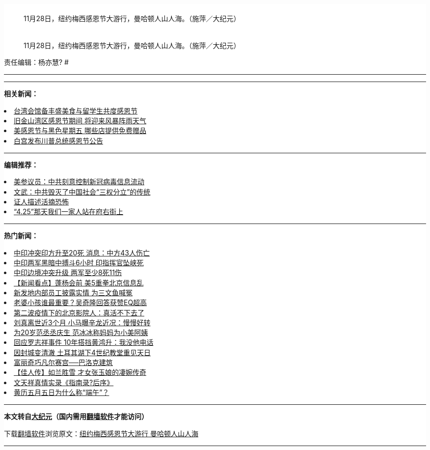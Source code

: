<figure id="attachment_11687953" style="width: 600px" class="wp-caption aligncenter"><ahref="https://i.epochtimes.com/assets/uploads/2019/11/15db67f4711bef68_ttl7dayOdA_IMG_0310.jpg"><img class="size-large wp-image-11687953" src="https://i.epochtimes.com/assets/uploads/2019/11/15db67f4711bef68_ttl7dayOdA_IMG_0310-600x450.jpg" alt="" width="600" b="450" /></a><figcaption class="wp-caption-text">11月28日，纽约梅西感恩节大游行，曼哈顿人山人海。（施萍／大纪元）</figcaption></figure>
<figure id="attachment_11687956" style="width: 600px" class="wp-caption aligncenter"><ahref="https://i.epochtimes.com/assets/uploads/2019/11/15db67def74b22e0_ttl7daygRY_IMG_0303.jpg"><img class="size-large wp-image-11687956" src="https://i.epochtimes.com/assets/uploads/2019/11/15db67def74b22e0_ttl7daygRY_IMG_0303-600x450.jpg" alt="" width="600" b="450" /></a><figcaption class="wp-caption-text">11月28日，纽约梅西感恩节大游行，曼哈顿人山人海。（施萍／大纪元）</figcaption></figure>
<p>责任编辑：杨亦慧? #</p>
	
<hr>
<hr>

<strong>相关新闻：</strong>
<li><a href="/gb/19/11/27/n11684119.md#1">台湾会馆备丰盛美食与留学生共度感恩节</a></li>
<li><a href="/gb/19/11/27/n11684134.md#1">旧金山湾区感恩节期间  将迎来风暴阵雨天气</a></li>
<li><a href="/gb/19/11/27/n11685292.md#1">美感恩节与黑色星期五 哪些店提供免费赠品</a></li>
<li><a href="/gb/19/11/27/n11685677.md#1">白宫发布川普总统感恩节公告</a></li>
<hr>


<strong>编辑推荐：</strong>
<li><a href="/gb/20/2/22/n11887949.md#1">美参议员：中共刻意控制新冠病毒信息流动</a></li>
<li><a href="/gb/18/1/1/n10013328.md#1" target="_blank">文武：中共毁灭了中国社会“三权分立”的传统</a></li><li><a href="/gb/16/8/7/n8177641.md?dfh#1" target="_blank">证人描述活摘恐怖</a></li><li><a href="/gb/19/4/24/n11210435.md#1" target="_blank">“4.25”那天我们一家人站在府右街上</a></li><hr>


<strong>热门新闻：</strong>
<li><a href="/gb/20/6/16/n12190320.md#1">中印冲突印方升至20死 消息：中方43人伤亡</a></li>
<li><a href="/gb/20/6/17/n12191954.md#1">中印两军黑暗中搏斗6小时 印指挥官坠峡死</a></li>
<li><a href="/gb/20/6/16/n12189414.md#1">中印边境冲突升级 两军至少8死11伤</a></li>
<li><a href="/gb/20/6/16/n12190650.md#1">【新闻看点】蓬杨会前 美5重拳北京信息乱</a></li>
<li><a href="/gb/20/6/16/n12190064.md#1">新发地内部员工披露实情 为三文鱼喊冤</a></li>
<li><a href="/gb/20/6/15/n12187794.md#1">老婆小孩谁最重要？吴奇隆回答获赞EQ超高</a></li>
<li><a href="/gb/20/6/16/n12190137.md#1">第二波疫情下的北京影院人：真活不下去了</a></li>
<li><a href="/gb/20/6/15/n12186360.md#1">刘真离世近3个月 小马曝辛龙近况：慢慢好转</a></li>
<li><a href="/gb/20/6/16/n12190453.md#1">为20岁范丞丞庆生 范冰冰称妈妈为小美阿姨</a></li>
<li><a href="/gb/20/6/15/n12187130.md#1">回应罗志祥事件 10年搭挡黄鸿升：我没他电话</a></li>
<li><a href="/gb/20/6/15/n12186774.md#1">因封城变清澈 土耳其湖下4世纪教堂重见天日</a></li>
<li><a href="/gb/8/5/30/n2136550.md#1">富丽奇巧凡尔赛宫──巴洛克建筑</a></li>
<li><a href="/gb/20/6/12/n12181432.md#1">【佳人传】如兰胜雪 才女张玉娘的凄婉传奇</a></li>
<li><a href="/gb/15/2/7/n4361655.md#1">文天祥真情实录《指南录?后序》</a></li>
<li><a href="/gb/20/6/12/n12179666.md#1">黄历五月五日为什么称“端午”？</a></li>
<hr>

<strong>本文转自<a href="https://www.epochtimes.com">大纪元</a>（国内需用<a href="https://github.com/bannedbook/fanqiang/wiki">翻墙软件</a>才能访问）</strong><p>下载<a href="https://github.com/bannedbook/fanqiang/wiki">翻墙软件</a>浏览原文：<a href="https://www.epochtimes.com/gb/19/11/28/n11687822.htm">纽约梅西感恩节大游行 曼哈顿人山人海</a></p><hr>
